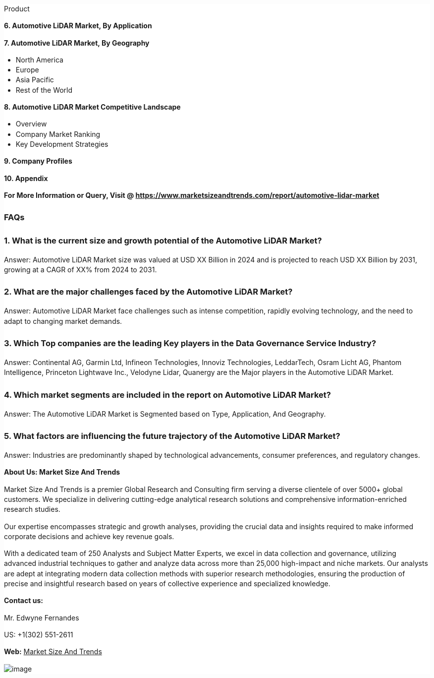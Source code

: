Product</span></strong></p></div><div class="" data-test-id=""><p><strong><span class="">6. Automotive LiDAR Market, By Application</span></strong></p></div><div class="" data-test-id=""><p><strong><span class="">7. Automotive LiDAR Market, By Geography</span></strong></p></div><div class="" data-test-id=""><ul><li><span class="">North America</span></li><li><span class="">Europe</span></li><li><span class="">Asia Pacific</span></li><li><span class="">Rest of the World</span></li></ul></div><div class="" data-test-id=""><p><strong><span class="">8. Automotive LiDAR Market Competitive Landscape</span></strong></p></div><div class="" data-test-id=""><ul><li><span class="">Overview</span></li><li><span class="">Company Market Ranking</span></li><li><span class="">Key Development Strategies</span></li></ul></div><div class="" data-test-id=""><p><strong><span class="">9. Company Profiles</span></strong></p></div><div class="" data-test-id=""><p><strong><span class="">10. Appendix</span></strong></p></div><div class="" data-test-id=""><p><strong><span class="">For More Information or Query, Visit @ <a href="https://www.marketsizeandtrends.com/report/automotive-lidar-market" target="_blank">https://www.marketsizeandtrends.com/report/automotive-lidar-market</a></span></strong></p></div><div class="" data-test-id=""><div class="article-main__content" data-test-id="publishing-text-block"><h3><strong><span class="">FAQs</span></strong></h3></div><div class="article-main__content" data-test-id="publishing-text-block"><h3><span class="">1. What is the current size and growth potential of the Automotive LiDAR Market?</span></h3></div><div class="article-main__content" data-test-id="publishing-text-block"><p><span class="font-[700]">Answer</span><span class="">: Automotive LiDAR Market size was valued at USD XX Billion in 2024 and is projected to reach USD XX Billion by 2031, growing at a CAGR of XX% from 2024 to 2031.</span></p></div><div class="article-main__content" data-test-id="publishing-text-block"><h3><span class="">2. What are the major challenges faced by the Automotive LiDAR Market?</span></h3></div><div class="article-main__content" data-test-id="publishing-text-block"><p><span class="font-[700]">Answer</span><span class="">: Automotive LiDAR Market face challenges such as intense competition, rapidly evolving technology, and the need to adapt to changing market demands.</span></p></div><div class="article-main__content" data-test-id="publishing-text-block"><h3><span class="">3. Which Top companies are the leading Key players in the Data Governance Service Industry?</span></h3></div><div class="article-main__content" data-test-id="publishing-text-block"><p><span class="font-[700]">Answer</span><span class="">: Continental AG, Garmin Ltd, Infineon Technologies, Innoviz Technologies, LeddarTech, Osram Licht AG, Phantom Intelligence, Princeton Lightwave Inc., Velodyne Lidar, Quanergy are the Major players in the Automotive LiDAR Market.</span></p></div><div class="article-main__content" data-test-id="publishing-text-block"><h3><span class="">4. Which market segments are included in the report on Automotive LiDAR Market?</span></h3></div><div class="article-main__content" data-test-id="publishing-text-block"><p><span class="font-[700]">Answer</span><span class="">: The Automotive LiDAR Market is Segmented based on Type, Application, And Geography.</span></p></div><div class="article-main__content" data-test-id="publishing-text-block"><h3><span class="">5. What factors are influencing the future trajectory of the Automotive LiDAR Market?</span></h3></div><div class="article-main__content" data-test-id="publishing-text-block"><p><span class="font-[700]">Answer:</span><span class="">&nbsp;Industries are predominantly shaped by technological advancements, consumer preferences, and regulatory changes.</span></p></div><p><strong><span class="">About Us: Market Size And Trends</span></strong></p></div><div class="" data-test-id=""><p><span class="">Market Size And Trends is a premier Global Research and Consulting firm serving a diverse clientele of over 5000+ global customers. We specialize in delivering cutting-edge analytical research solutions and comprehensive information-enriched research studies.</span></p></div><div class="" data-test-id=""><p><span class="">Our expertise encompasses strategic and growth analyses, providing the crucial data and insights required to make informed corporate decisions and achieve key revenue goals.</span></p></div><div class="" data-test-id=""><p><span class="">With a dedicated team of 250 Analysts and Subject Matter Experts, we excel in data collection and governance, utilizing advanced industrial techniques to gather and analyze data across more than 25,000 high-impact and niche markets. Our analysts are adept at integrating modern data collection methods with superior research methodologies, ensuring the production of precise and insightful research based on years of collective experience and specialized knowledge.</span></p></div><div class="" data-test-id=""><p><strong><span class="">Contact us:</span></strong></p></div><div class="" data-test-id=""><p><span class="">Mr. Edwyne Fernandes</span></p></div><div class="" data-test-id=""><p><span class="">US: +1(302) 551-2611<br /></span></p><p><span class=""><strong>Web:</strong> <a href="https://www.marketsizeandtrends.com/" target="_blank">Market Size And Trends</a></span></p></div>
![image](https://github.com/user-attachments/assets/b6534bbd-dae1-4f6f-8571-3ad739128e0d)
